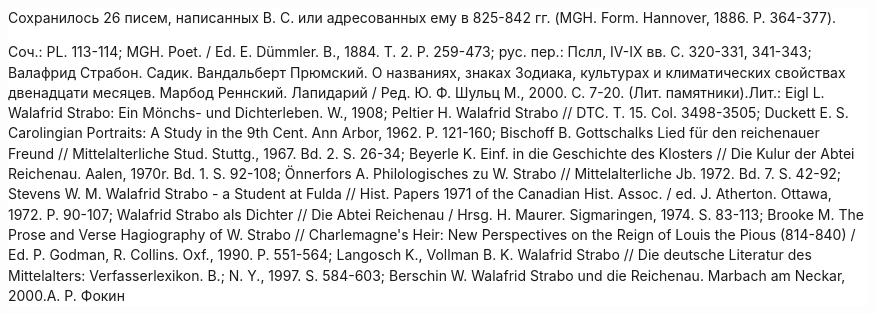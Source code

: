 Сохранилось 26 писем, написанных В. С. или адресованных ему в 825-842 гг. (MGH. Form. Hannover, 1886. P. 364-377).

Соч.: PL. 113-114; MGH. Poet. / Ed. E. Dümmler. B., 1884. T. 2. P. 259-473; рус. пер.: Пслл, IV-IX вв. С. 320-331, 341-343; Валафрид Страбон. Садик. Вандальберт Прюмский. О названиях, знаках Зодиака, культурах и климатических свойствах двенадцати месяцев. Марбод Реннский. Лапидарий / Ред. Ю. Ф. Шульц М., 2000. С. 7-20. (Лит. памятники).Лит.: Eigl L. Walafrid Strabo: Ein Mönchs- und Dichterleben. W., 1908; Peltier H. Walafrid Strabo // DTC. T. 15. Col. 3498-3505; Duckett E. S. Carolingian Portraits: A Study in the 9th Cent. Ann Arbor, 1962. P. 121-160; Bischoff B. Gottschalks Lied für den reichenauer Freund // Mittelalterliche Stud. Stuttg., 1967. Bd. 2. S. 26-34; Beyerle K. Einf. in die Geschichte des Klosters // Die Kulur der Abtei Reichenau. Aalen, 1970r. Bd. 1. S. 92-108; Önnerfors A. Philologisches zu W. Strabo // Mittelalterliche Jb. 1972. Bd. 7. S. 42-92; Stevens W. M. Walafrid Strabo - a Student at Fulda // Hist. Papers 1971 of the Canadian Hist. Assoc. / ed. J. Atherton. Ottawa, 1972. P. 90-107; Walafrid Strabo als Dichter // Die Abtei Reichenau / Hrsg. H. Maurer. Sigmaringen, 1974. S. 83-113; Brooke M. The Prose and Verse Hagiography of W. Strabo // Charlemagne's Heir: New Perspectives on the Reign of Louis the Pious (814-840) / Ed. P. Godman, R. Collins. Oxf., 1990. P. 551-564; Langosch K., Vollman B. K. Walafrid Strabo // Die deutsche Literatur des Mittelalters: Verfasserlexikon. B.; N. Y., 1997. S. 584-603; Berschin W. Walafrid Strabo und die Reichenau. Marbach am Neckar, 2000.А. Р. Фокин
